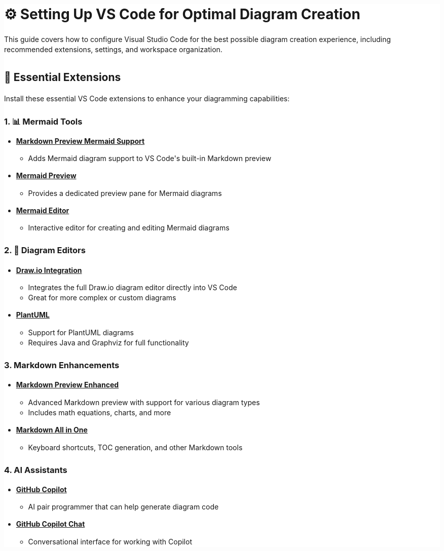 # ⚙️ Setting Up VS Code for Optimal Diagram Creation

This guide covers how to configure Visual Studio Code for the best possible diagram creation experience, including recommended extensions, settings, and workspace organization.

## 🧩 Essential Extensions

Install these essential VS Code extensions to enhance your diagramming capabilities:

### 1. 📊 Mermaid Tools

- **[Markdown Preview Mermaid Support](https://marketplace.visualstudio.com/items?itemName=bierner.markdown-mermaid)**
  - Adds Mermaid diagram support to VS Code's built-in Markdown preview
  
- **[Mermaid Preview](https://marketplace.visualstudio.com/items?itemName=bierner.markdown-mermaid)**
  - Provides a dedicated preview pane for Mermaid diagrams

- **[Mermaid Editor](https://marketplace.visualstudio.com/items?itemName=tomoyukim.vscode-mermaid-editor)**
  - Interactive editor for creating and editing Mermaid diagrams

### 2. 🎨 Diagram Editors

- **[Draw.io Integration](https://marketplace.visualstudio.com/items?itemName=hediet.vscode-drawio)**
  - Integrates the full Draw.io diagram editor directly into VS Code
  - Great for more complex or custom diagrams

- **[PlantUML](https://marketplace.visualstudio.com/items?itemName=jebbs.plantuml)**
  - Support for PlantUML diagrams
  - Requires Java and Graphviz for full functionality

### 3. Markdown Enhancements

- **[Markdown Preview Enhanced](https://marketplace.visualstudio.com/items?itemName=shd101wyy.markdown-preview-enhanced)**
  - Advanced Markdown preview with support for various diagram types
  - Includes math equations, charts, and more

- **[Markdown All in One](https://marketplace.visualstudio.com/items?itemName=yzhang.markdown-all-in-one)**
  - Keyboard shortcuts, TOC generation, and other Markdown tools

### 4. AI Assistants

- **[GitHub Copilot](https://marketplace.visualstudio.com/items?itemName=GitHub.copilot)**
  - AI pair programmer that can help generate diagram code
  
- **[GitHub Copilot Chat](https://marketplace.visualstudio.com/items?itemName=GitHub.copilot-chat)**
  - Conversational interface for working with Copilot
